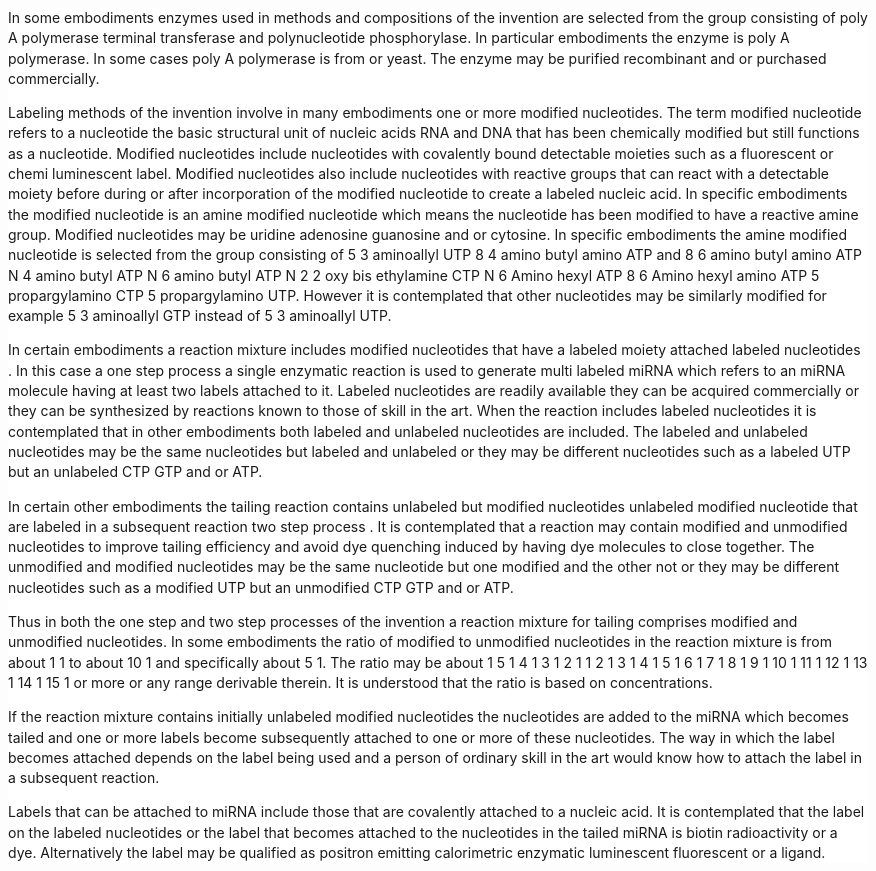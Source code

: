 In some embodiments enzymes used in methods and compositions of the invention are selected from the group consisting of poly A polymerase terminal transferase and polynucleotide phosphorylase. In particular embodiments the enzyme is poly A polymerase. In some cases poly A polymerase is from or yeast. The enzyme may be purified recombinant and or purchased commercially.

Labeling methods of the invention involve in many embodiments one or more modified nucleotides. The term modified nucleotide refers to a nucleotide the basic structural unit of nucleic acids RNA and DNA that has been chemically modified but still functions as a nucleotide. Modified nucleotides include nucleotides with covalently bound detectable moieties such as a fluorescent or chemi luminescent label. Modified nucleotides also include nucleotides with reactive groups that can react with a detectable moiety before during or after incorporation of the modified nucleotide to create a labeled nucleic acid. In specific embodiments the modified nucleotide is an amine modified nucleotide which means the nucleotide has been modified to have a reactive amine group. Modified nucleotides may be uridine adenosine guanosine and or cytosine. In specific embodiments the amine modified nucleotide is selected from the group consisting of 5 3 aminoallyl UTP 8 4 amino butyl amino ATP and 8 6 amino butyl amino ATP N 4 amino butyl ATP N 6 amino butyl ATP N 2 2 oxy bis ethylamine CTP N 6 Amino hexyl ATP 8 6 Amino hexyl amino ATP 5 propargylamino CTP 5 propargylamino UTP. However it is contemplated that other nucleotides may be similarly modified for example 5 3 aminoallyl GTP instead of 5 3 aminoallyl UTP.

In certain embodiments a reaction mixture includes modified nucleotides that have a labeled moiety attached labeled nucleotides . In this case a one step process a single enzymatic reaction is used to generate multi labeled miRNA which refers to an miRNA molecule having at least two labels attached to it. Labeled nucleotides are readily available they can be acquired commercially or they can be synthesized by reactions known to those of skill in the art. When the reaction includes labeled nucleotides it is contemplated that in other embodiments both labeled and unlabeled nucleotides are included. The labeled and unlabeled nucleotides may be the same nucleotides but labeled and unlabeled or they may be different nucleotides such as a labeled UTP but an unlabeled CTP GTP and or ATP.

In certain other embodiments the tailing reaction contains unlabeled but modified nucleotides unlabeled modified nucleotide that are labeled in a subsequent reaction two step process . It is contemplated that a reaction may contain modified and unmodified nucleotides to improve tailing efficiency and avoid dye quenching induced by having dye molecules to close together. The unmodified and modified nucleotides may be the same nucleotide but one modified and the other not or they may be different nucleotides such as a modified UTP but an unmodified CTP GTP and or ATP.

Thus in both the one step and two step processes of the invention a reaction mixture for tailing comprises modified and unmodified nucleotides. In some embodiments the ratio of modified to unmodified nucleotides in the reaction mixture is from about 1 1 to about 10 1 and specifically about 5 1. The ratio may be about 1 5 1 4 1 3 1 2 1 1 2 1 3 1 4 1 5 1 6 1 7 1 8 1 9 1 10 1 11 1 12 1 13 1 14 1 15 1 or more or any range derivable therein. It is understood that the ratio is based on concentrations.

If the reaction mixture contains initially unlabeled modified nucleotides the nucleotides are added to the miRNA which becomes tailed and one or more labels become subsequently attached to one or more of these nucleotides. The way in which the label becomes attached depends on the label being used and a person of ordinary skill in the art would know how to attach the label in a subsequent reaction.

Labels that can be attached to miRNA include those that are covalently attached to a nucleic acid. It is contemplated that the label on the labeled nucleotides or the label that becomes attached to the nucleotides in the tailed miRNA is biotin radioactivity or a dye. Alternatively the label may be qualified as positron emitting calorimetric enzymatic luminescent fluorescent or a ligand.
